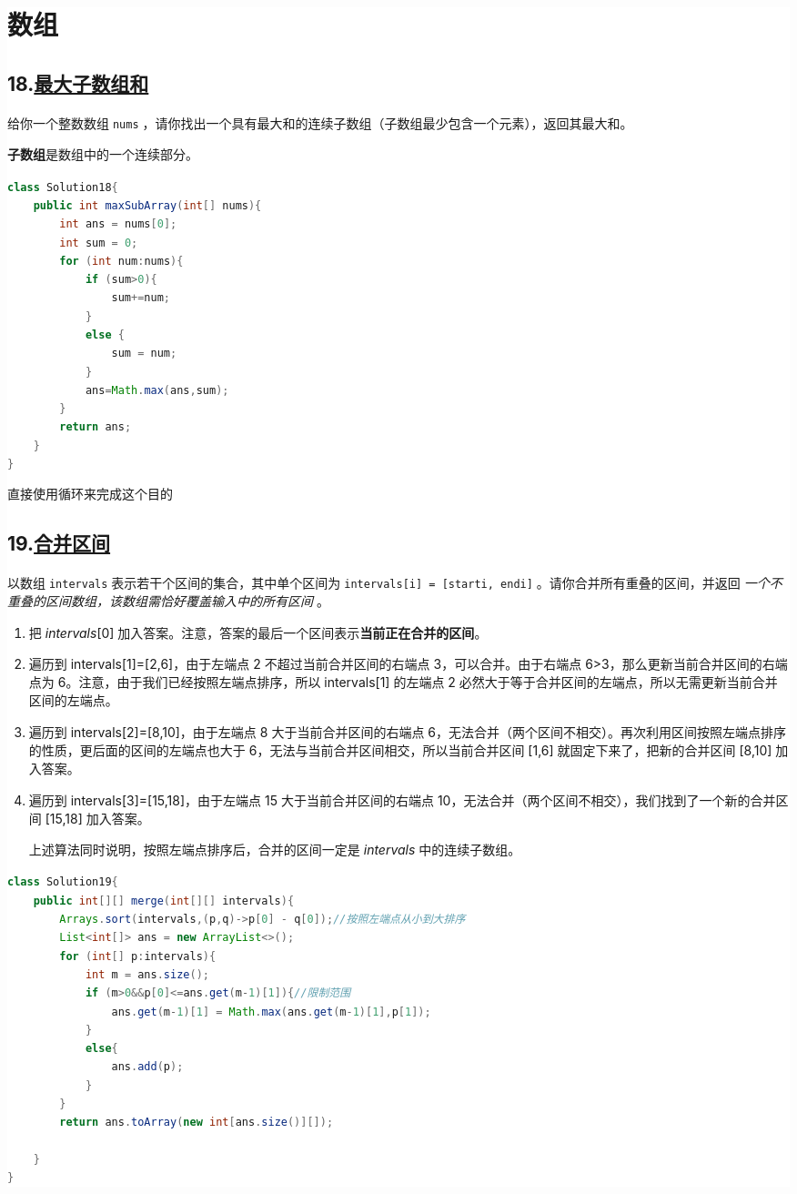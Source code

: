 # 数组

## 18.[最大子数组和](https://leetcode.cn/problems/maximum-subarray/)

给你一个整数数组 `nums` ，请你找出一个具有最大和的连续子数组（子数组最少包含一个元素），返回其最大和。

**子数组**是数组中的一个连续部分。

 

```java
class Solution18{
    public int maxSubArray(int[] nums){
        int ans = nums[0];
        int sum = 0;
        for (int num:nums){
            if (sum>0){
                sum+=num;
            }
            else {
                sum = num;
            }
            ans=Math.max(ans,sum);
        }
        return ans;
    }
}
```

直接使用循环来完成这个目的

## 19.[合并区间](https://leetcode.cn/problems/merge-intervals/)

以数组 `intervals` 表示若干个区间的集合，其中单个区间为 `intervals[i] = [starti, endi]` 。请你合并所有重叠的区间，并返回 *一个不重叠的区间数组，该数组需恰好覆盖输入中的所有区间* 。

1. 把 *intervals*[0] 加入答案。注意，答案的最后一个区间表示**当前正在合并的区间**。

2. 遍历到 intervals[1]=[2,6]，由于左端点 2 不超过当前合并区间的右端点 3，可以合并。由于右端点 6>3，那么更新当前合并区间的右端点为 6。注意，由于我们已经按照左端点排序，所以 intervals[1] 的左端点 2 必然大于等于合并区间的左端点，所以无需更新当前合并区间的左端点。

3. 遍历到 intervals[2]=[8,10]，由于左端点 8 大于当前合并区间的右端点 6，无法合并（两个区间不相交）。再次利用区间按照左端点排序的性质，更后面的区间的左端点也大于 6，无法与当前合并区间相交，所以当前合并区间 [1,6] 就固定下来了，把新的合并区间 [8,10] 加入答案。

4. 遍历到 intervals[3]=[15,18]，由于左端点 15 大于当前合并区间的右端点 10，无法合并（两个区间不相交），我们找到了一个新的合并区间 [15,18] 加入答案。

   上述算法同时说明，按照左端点排序后，合并的区间一定是 *intervals* 中的连续子数组。

```java
class Solution19{
    public int[][] merge(int[][] intervals){
        Arrays.sort(intervals,(p,q)->p[0] - q[0]);//按照左端点从小到大排序
        List<int[]> ans = new ArrayList<>();
        for (int[] p:intervals){
            int m = ans.size();
            if (m>0&&p[0]<=ans.get(m-1)[1]){//限制范围
                ans.get(m-1)[1] = Math.max(ans.get(m-1)[1],p[1]);
            }
            else{
                ans.add(p);
            }
        }
        return ans.toArray(new int[ans.size()][]);

    }
}
```